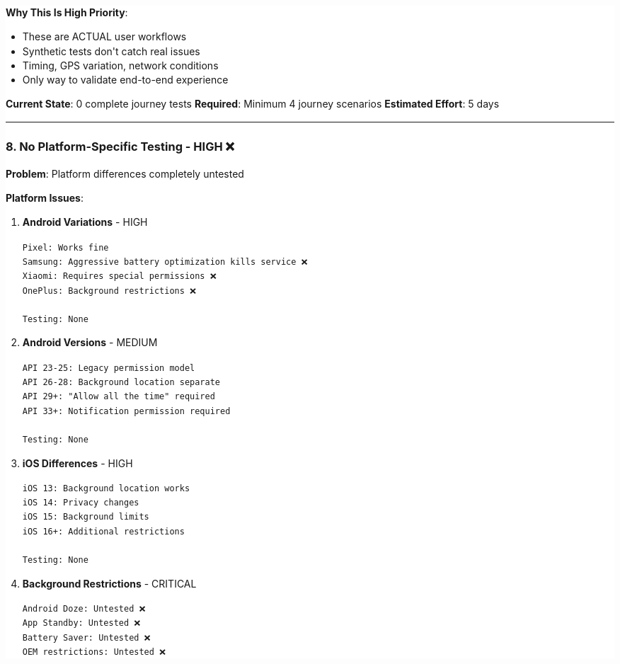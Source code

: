 **Why This Is High Priority**:
- These are ACTUAL user workflows
- Synthetic tests don't catch real issues
- Timing, GPS variation, network conditions
- Only way to validate end-to-end experience

**Current State**: 0 complete journey tests
**Required**: Minimum 4 journey scenarios
**Estimated Effort**: 5 days

---

### 8. No Platform-Specific Testing - HIGH ❌

**Problem**: Platform differences completely untested

**Platform Issues**:

1. **Android Variations** - HIGH
   ```
   Pixel: Works fine
   Samsung: Aggressive battery optimization kills service ❌
   Xiaomi: Requires special permissions ❌
   OnePlus: Background restrictions ❌
   
   Testing: None
   ```

2. **Android Versions** - MEDIUM
   ```
   API 23-25: Legacy permission model
   API 26-28: Background location separate
   API 29+: "Allow all the time" required
   API 33+: Notification permission required
   
   Testing: None
   ```

3. **iOS Differences** - HIGH
   ```
   iOS 13: Background location works
   iOS 14: Privacy changes
   iOS 15: Background limits
   iOS 16+: Additional restrictions
   
   Testing: None
   ```

4. **Background Restrictions** - CRITICAL
   ```
   Android Doze: Untested ❌
   App Standby: Untested ❌
   Battery Saver: Untested ❌
   OEM restrictions: Untested ❌
   ```
